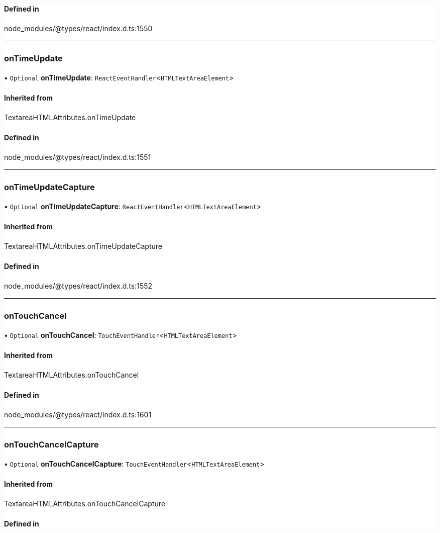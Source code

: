 #### Defined in

node_modules/@types/react/index.d.ts:1550

___

### onTimeUpdate

• `Optional` **onTimeUpdate**: `ReactEventHandler`\<`HTMLTextAreaElement`\>

#### Inherited from

TextareaHTMLAttributes.onTimeUpdate

#### Defined in

node_modules/@types/react/index.d.ts:1551

___

### onTimeUpdateCapture

• `Optional` **onTimeUpdateCapture**: `ReactEventHandler`\<`HTMLTextAreaElement`\>

#### Inherited from

TextareaHTMLAttributes.onTimeUpdateCapture

#### Defined in

node_modules/@types/react/index.d.ts:1552

___

### onTouchCancel

• `Optional` **onTouchCancel**: `TouchEventHandler`\<`HTMLTextAreaElement`\>

#### Inherited from

TextareaHTMLAttributes.onTouchCancel

#### Defined in

node_modules/@types/react/index.d.ts:1601

___

### onTouchCancelCapture

• `Optional` **onTouchCancelCapture**: `TouchEventHandler`\<`HTMLTextAreaElement`\>

#### Inherited from

TextareaHTMLAttributes.onTouchCancelCapture

#### Defined in
